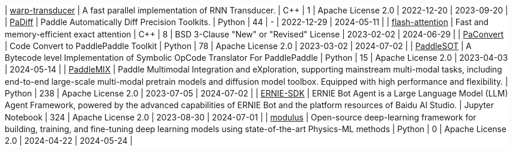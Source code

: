 | [warp-transducer](https://github.com/PaddlePaddle/warp-transducer)                                   | A fast parallel implementation of RNN Transducer.                                                                                                                                                                                                                                                                                                                                                                                                                                | C++              | 1       | Apache License 2.0                                         | 2022-12-20 | 2023-09-20   |
| [PaDiff](https://github.com/PaddlePaddle/PaDiff)                                                     | Paddle Automatically Diff Precision Toolkits.                                                                                                                                                                                                                                                                                                                                                                                                                                    | Python           | 44      | -                                                          | 2022-12-29 | 2024-05-11   |
| [flash-attention](https://github.com/PaddlePaddle/flash-attention)                                   | Fast and memory-efficient exact attention                                                                                                                                                                                                                                                                                                                                                                                                                                        | C++              | 8       | BSD 3-Clause "New" or "Revised" License                    | 2023-02-02 | 2024-06-29   |
| [PaConvert](https://github.com/PaddlePaddle/PaConvert)                                               | Code Convert to PaddlePaddle Toolkit                                                                                                                                                                                                                                                                                                                                                                                                                                             | Python           | 78      | Apache License 2.0                                         | 2023-03-02 | 2024-07-02   |
| [PaddleSOT](https://github.com/PaddlePaddle/PaddleSOT)                                               | A Bytecode level Implementation of Symbolic OpCode Translator For PaddlePaddle                                                                                                                                                                                                                                                                                                                                                                                                   | Python           | 15      | Apache License 2.0                                         | 2023-04-03 | 2024-05-14   |
| [PaddleMIX](https://github.com/PaddlePaddle/PaddleMIX)                                               | Paddle Multimodal Integration and eXploration, supporting mainstream multi-modal tasks, including end-to-end large-scale multi-modal pretrain models and diffusion model toolbox. Equipped with high performance and flexibility.                                                                                                                                                                                                                                                | Python           | 238     | Apache License 2.0                                         | 2023-07-05 | 2024-07-02   |
| [ERNIE-SDK](https://github.com/PaddlePaddle/ERNIE-SDK)                                               | ERNIE Bot Agent is a Large Language Model (LLM) Agent Framework, powered by the advanced capabilities of ERNIE Bot and the platform resources of Baidu AI Studio.                                                                                                                                                                                                                                                                                                                | Jupyter Notebook | 324     | Apache License 2.0                                         | 2023-08-30 | 2024-07-01   |
| [modulus](https://github.com/PaddlePaddle/modulus)                                                   | Open-source deep-learning framework for building, training, and fine-tuning deep learning models using state-of-the-art Physics-ML methods                                                                                                                                                                                                                                                                                                                                       | Python           | 0       | Apache License 2.0                                         | 2024-04-22 | 2024-05-24   |